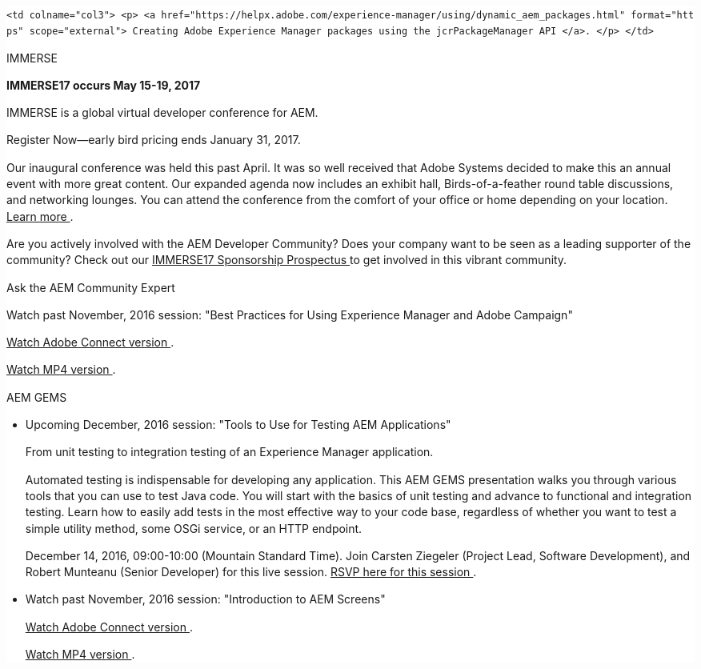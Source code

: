     <td colname="col3"> <p> <a href="https://helpx.adobe.com/experience-manager/using/dynamic_aem_packages.html" format="https" scope="external"> Creating Adobe Experience Manager packages using the jcrPackageManager API </a>. </p> </td> 
   </tr> 
   <tr> 
    <td colname="col2"> <p>IMMERSE </p> </td> 
    <td colname="col3"> <p> <b>IMMERSE17 occurs May 15-19, 2017</b> </p> <p>IMMERSE is a global virtual developer conference for AEM. </p> <p>Register Now—early bird pricing ends January 31, 2017. </p> <p>Our inaugural conference was held this past April. It was so well received that Adobe Systems decided to make this an annual event with more great content. Our expanded agenda now includes an exhibit hall, Birds-of-a-feather round table discussions, and networking lounges. You can attend the conference from the comfort of your office or home depending on your location. <a href="https://docs.adobe.com/dev/products/aem/events/0416.html" format="https" scope="external"> Learn more </a>. </p> <p>Are you actively involved with the AEM Developer Community? Does your company want to be seen as a leading supporter of the community? Check out our <a href="https://files.acrobat.com/a/preview/a2b82990-996a-47a2-aeed-909189ecb159" format="https" scope="external"> IMMERSE17 Sponsorship Prospectus </a> to get involved in this vibrant community. </p> </td> 
   </tr> 
   <tr> 
    <td colname="col2"> <p> Ask the AEM Community Expert </p> </td> 
    <td colname="col3"> <p>Watch past November, 2016 session: "Best Practices for Using Experience Manager and Adobe Campaign" </p> <p> <a href="http://bit.ly/ATACENov16" format="http" scope="external"> Watch Adobe Connect version </a>. </p> <p> <a href="http://bit.ly/ATACENov16MP4" format="http" scope="external"> Watch MP4 version </a>. </p> </td> 
   </tr> 
   <tr> 
    <td colname="col2"> <p> AEM GEMS </p> </td> 
    <td colname="col3"> <p> 
      <ul id="ul_F0F9634FC3574D9FB79A897FA69080BC"> 
       <li id="li_377B20A58514420AAADBDA527A573AEB"> <p>Upcoming December, 2016 session: "Tools to Use for Testing AEM Applications" </p> <p>From unit testing to integration testing of an Experience Manager application. </p> <p>Automated testing is indispensable for developing any application. This AEM GEMS presentation walks you through various tools that you can use to test Java code. You will start with the basics of unit testing and advance to functional and integration testing. Learn how to easily add tests in the most effective way to your code base, regardless of whether you want to test a simple utility method, some OSGi service, or an HTTP endpoint. </p> <p>December 14, 2016, 09:00-10:00 (Mountain Standard Time). Join Carsten Ziegeler (Project Lead, Software Development), and Robert Munteanu (Senior Developer) for this live session. <a href="https://communities.adobe.com/en/communities/aem_technologistsdevelopersarchitects/events.html" format="https" scope="external"> RSVP here for this session </a>. </p> </li> 
       <li id="li_C301F1DEEC59433E89F0F89CF8518D28"> <p>Watch past November, 2016 session: "Introduction to AEM Screens" </p> <p> <a href="http://bit.ly/AEMGEM111616" format="http" scope="external"> Watch Adobe Connect version </a>. </p> <p> <a href="http://bit.ly/AEMGEM111616MP4" format="http" scope="external"> Watch MP4 version </a>. </p> </li> 
      </ul> </p> </td> 
   </tr> 
  </tbody> 
 </tgroup> 
</table>


